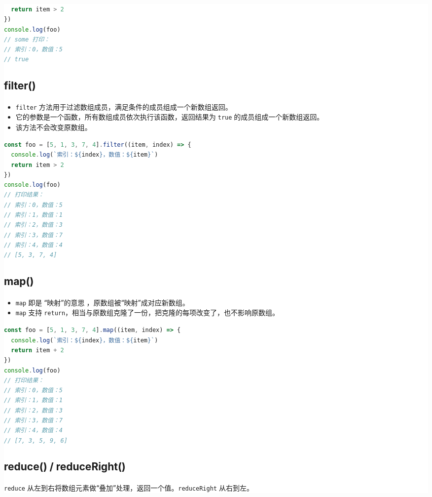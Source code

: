 ```javascript
  return item > 2
})
console.log(foo)
// some 打印：
// 索引：0，数值：5
// true
```

## filter()

- `filter` 方法用于过滤数组成员，满足条件的成员组成一个新数组返回。
- 它的参数是一个函数，所有数组成员依次执行该函数，返回结果为 `true` 的成员组成一个新数组返回。
- 该方法不会改变原数组。

```javascript
const foo = [5, 1, 3, 7, 4].filter((item, index) => {
  console.log(`索引：${index}，数值：${item}`)
  return item > 2
})
console.log(foo)
// 打印结果：
// 索引：0，数值：5
// 索引：1，数值：1
// 索引：2，数值：3
// 索引：3，数值：7
// 索引：4，数值：4
// [5, 3, 7, 4]
```

## map()

- `map` 即是 “映射”的意思 ，原数组被“映射”成对应新数组。
- `map` 支持 `return`，相当与原数组克隆了一份，把克隆的每项改变了，也不影响原数组。

```javascript
const foo = [5, 1, 3, 7, 4].map((item, index) => {
  console.log(`索引：${index}，数值：${item}`)
  return item + 2
})
console.log(foo)
// 打印结果：
// 索引：0，数值：5
// 索引：1，数值：1
// 索引：2，数值：3
// 索引：3，数值：7
// 索引：4，数值：4
// [7, 3, 5, 9, 6]
```

## reduce() / reduceRight()

`reduce` 从左到右将数组元素做“叠加”处理，返回一个值。`reduceRight` 从右到左。
